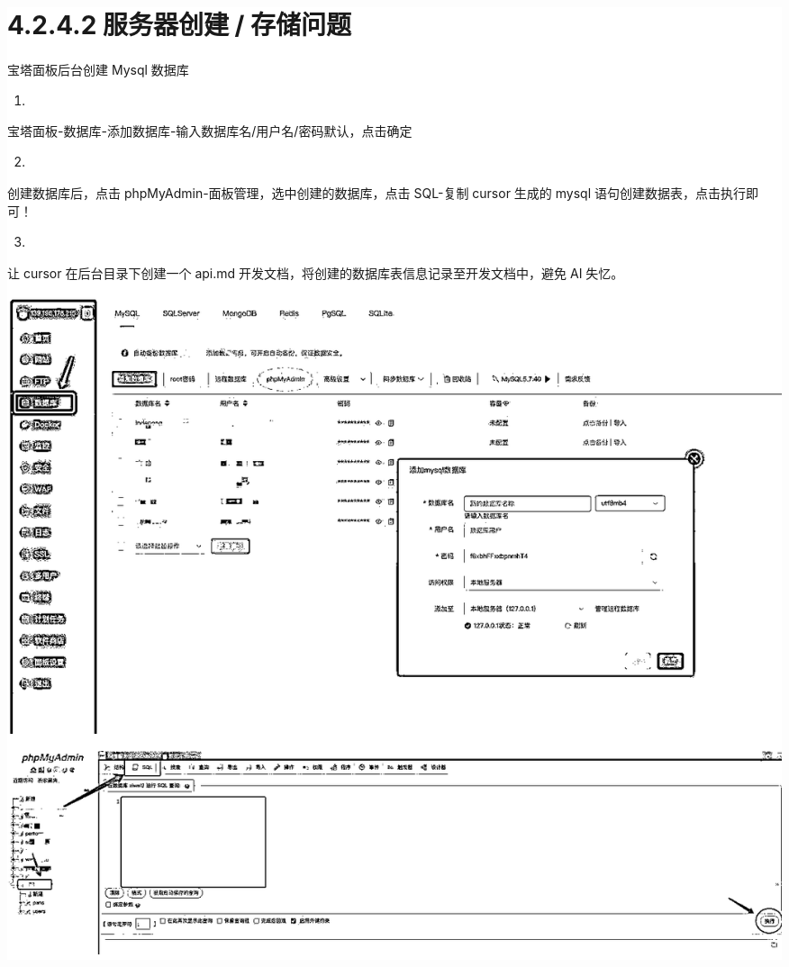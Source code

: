 # 4.2.4.2 服务器创建 / 存储问题

宝塔面板后台创建 Mysql 数据库

1.

宝塔面板-数据库-添加数据库-输入数据库名/用户名/密码默认，点击确定

2.

创建数据库后，点击 phpMyAdmin-面板管理，选中创建的数据库，点击 SQL-复制 cursor 生成的 mysql 语句创建数据表，点击执行即可！

3.

让 cursor 在后台目录下创建一个 api.md 开发文档，将创建的数据库表信息记录至开发文档中，避免 AI 失忆。

![](img/22e40181aae2e5e337c7a528bdeced68.png)

![](img/1b07ff5df6cb011b37c35fc7b457a54d.png)
